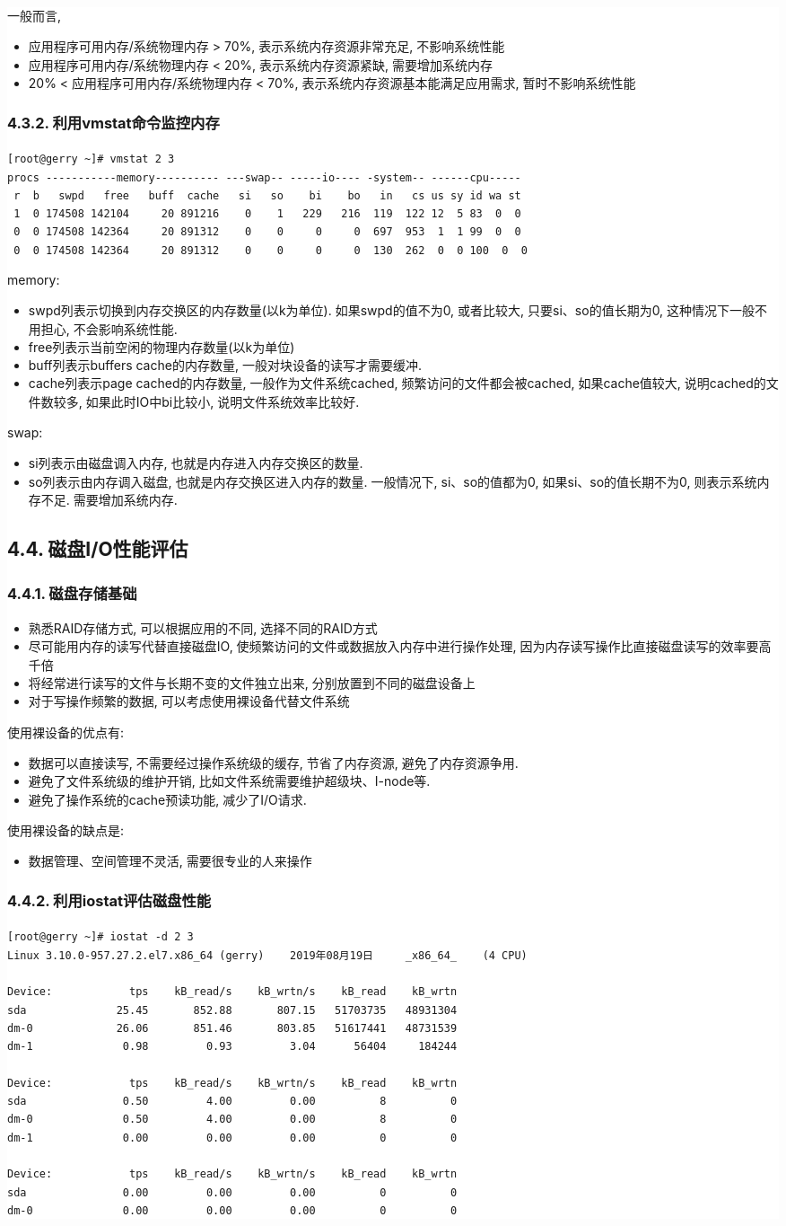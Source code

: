 一般而言, 

- 应用程序可用内存/系统物理内存 > 70%, 表示系统内存资源非常充足, 不影响系统性能
- 应用程序可用内存/系统物理内存 < 20%, 表示系统内存资源紧缺, 需要增加系统内存
- 20% < 应用程序可用内存/系统物理内存 < 70%, 表示系统内存资源基本能满足应用需求, 暂时不影响系统性能

### 4.3.2. 利用vmstat命令监控内存

```
[root@gerry ~]# vmstat 2 3
procs -----------memory---------- ---swap-- -----io---- -system-- ------cpu-----
 r  b   swpd   free   buff  cache   si   so    bi    bo   in   cs us sy id wa st
 1  0 174508 142104     20 891216    0    1   229   216  119  122 12  5 83  0  0
 0  0 174508 142364     20 891312    0    0     0     0  697  953  1  1 99  0  0
 0  0 174508 142364     20 891312    0    0     0     0  130  262  0  0 100  0  0
```

memory:

- swpd列表示切换到内存交换区的内存数量(以k为单位). 如果swpd的值不为0, 或者比较大, 只要si、so的值长期为0, 这种情况下一般不用担心, 不会影响系统性能. 
- free列表示当前空闲的物理内存数量(以k为单位)
- buff列表示buffers cache的内存数量, 一般对块设备的读写才需要缓冲. 
- cache列表示page cached的内存数量, 一般作为文件系统cached, 频繁访问的文件都会被cached, 如果cache值较大, 说明cached的文件数较多, 如果此时IO中bi比较小, 说明文件系统效率比较好. 

swap:

- si列表示由磁盘调入内存, 也就是内存进入内存交换区的数量. 
- so列表示由内存调入磁盘, 也就是内存交换区进入内存的数量. 一般情况下, si、so的值都为0, 如果si、so的值长期不为0, 则表示系统内存不足. 需要增加系统内存. 

## 4.4. 磁盘I/O性能评估

### 4.4.1. 磁盘存储基础

- 熟悉RAID存储方式, 可以根据应用的不同, 选择不同的RAID方式
- 尽可能用内存的读写代替直接磁盘IO, 使频繁访问的文件或数据放入内存中进行操作处理, 因为内存读写操作比直接磁盘读写的效率要高千倍
- 将经常进行读写的文件与长期不变的文件独立出来, 分别放置到不同的磁盘设备上
- 对于写操作频繁的数据, 可以考虑使用裸设备代替文件系统

使用裸设备的优点有:

- 数据可以直接读写, 不需要经过操作系统级的缓存, 节省了内存资源, 避免了内存资源争用. 
- 避免了文件系统级的维护开销, 比如文件系统需要维护超级块、I-node等. 
- 避免了操作系统的cache预读功能, 减少了I/O请求. 

使用裸设备的缺点是:

- 数据管理、空间管理不灵活,  需要很专业的人来操作

### 4.4.2. 利用iostat评估磁盘性能

```
[root@gerry ~]# iostat -d 2 3
Linux 3.10.0-957.27.2.el7.x86_64 (gerry) 	2019年08月19日 	_x86_64_	(4 CPU)

Device:            tps    kB_read/s    kB_wrtn/s    kB_read    kB_wrtn
sda              25.45       852.88       807.15   51703735   48931304
dm-0             26.06       851.46       803.85   51617441   48731539
dm-1              0.98         0.93         3.04      56404     184244

Device:            tps    kB_read/s    kB_wrtn/s    kB_read    kB_wrtn
sda               0.50         4.00         0.00          8          0
dm-0              0.50         4.00         0.00          8          0
dm-1              0.00         0.00         0.00          0          0

Device:            tps    kB_read/s    kB_wrtn/s    kB_read    kB_wrtn
sda               0.00         0.00         0.00          0          0
dm-0              0.00         0.00         0.00          0          0
```